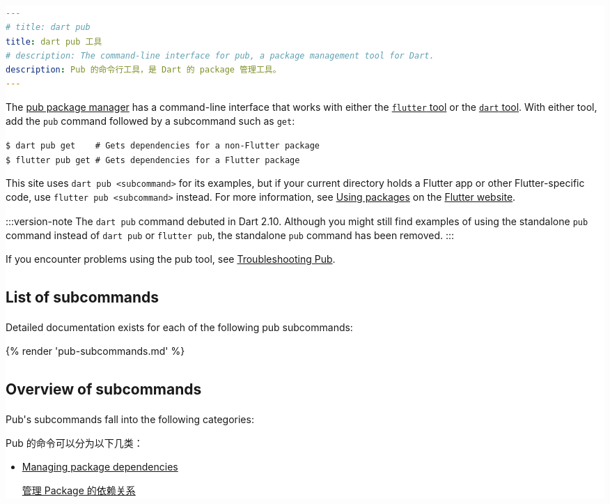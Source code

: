 ```yaml
---
# title: dart pub
title: dart pub 工具
# description: The command-line interface for pub, a package management tool for Dart.
description: Pub 的命令行工具，是 Dart 的 package 管理工具。
---
```


The [pub package manager](/tools/pub/packages) has a command-line interface
that works with either the
[`flutter` tool][flutter-cli] or the [`dart` tool][dart-cli].
With either tool, add the `pub` command followed by
a subcommand such as `get`:

```console
$ dart pub get    # Gets dependencies for a non-Flutter package
$ flutter pub get # Gets dependencies for a Flutter package
```

This site uses `dart pub <subcommand>` for its examples,
but if your current directory holds a Flutter app
or other Flutter-specific code,
use `flutter pub <subcommand>` instead.
For more information, see
[Using packages]({{site.flutter-docs}}/development/packages-and-plugins/using-packages)
on the [Flutter website]({{site.flutter}}).

[flutter-cli]: {{site.flutter-docs}}/reference/flutter-cli
[dart-cli]: /tools/dart-tool

:::version-note
The `dart pub` command debuted in Dart 2.10.
Although you might still find examples of
using the standalone `pub` command instead of
`dart pub` or `flutter pub`,
the standalone `pub` command has been removed.
:::

If you encounter problems using the pub tool,
see [Troubleshooting Pub](/tools/pub/troubleshoot).


## List of subcommands

Detailed documentation exists for each of the following pub subcommands:

{% render 'pub-subcommands.md' %}

## Overview of subcommands

Pub's subcommands fall into the following categories:

Pub 的命令可以分为以下几类：

* [Managing package dependencies](#managing-package-dependencies)

  [管理 Package 的依赖关系](#managing-package-dependencies)


[add-path]: /tools/pub/cmd/pub-global#running-a-script-from-your-path